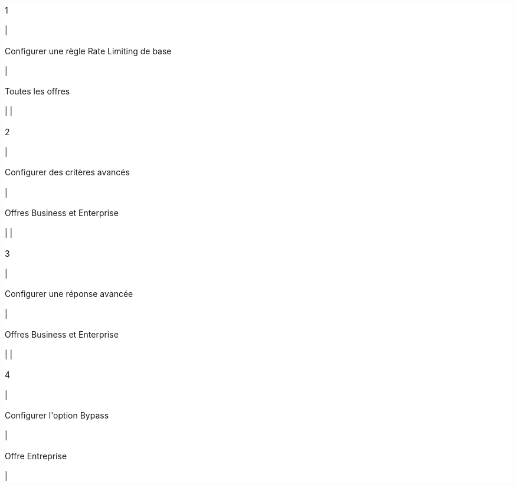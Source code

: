 1

 | 

Configurer une règle Rate Limiting de base

 | 

Toutes les offres

 |
| 

2

 | 

Configurer des critères avancés

 | 

Offres Business et Enterprise

 |
| 

3

 | 

Configurer une réponse avancée

 | 

Offres Business et Enterprise

 |
| 

4

 | 

Configurer l'option Bypass

 | 

Offre Entreprise

 |
